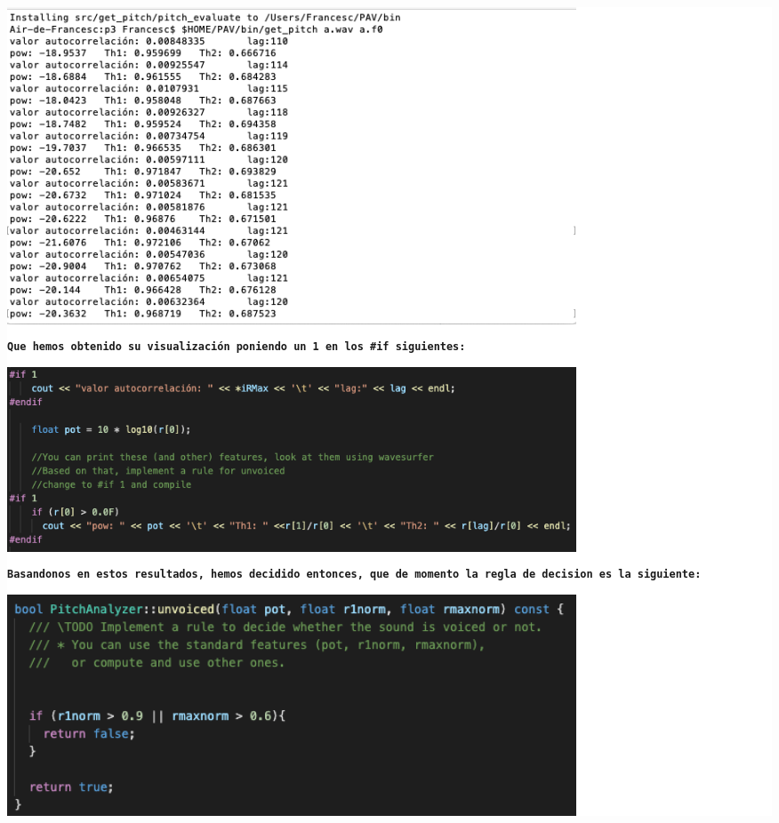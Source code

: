    <img src="img/param.png" width="640" align="center">

  **`Que hemos obtenido su visualización poniendo un 1 en los #if siguientes:`**
  
   <img src="img/param2.png" width="640" align="center">

   **`Basandonos en estos resultados, hemos decidido entonces, que de momento la regla de decision es la siguiente:`**
   
   <img src="img/param3.png" width="640" align="center">
